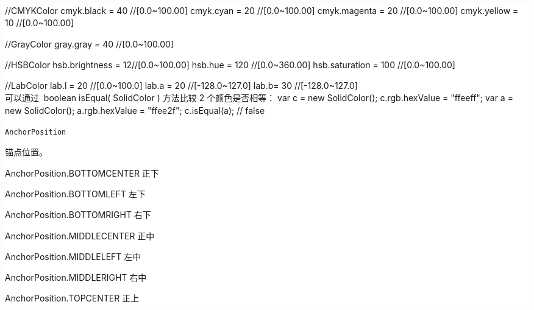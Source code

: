 //CMYKColor
cmyk.black = 40 //[0.0~100.00]
cmyk.cyan&nbsp;= 20 //[0.0~100.00]
cmyk.magenta&nbsp;= 20 //[0.0~100.00]
cmyk.yellow&nbsp;= 10 //[0.0~100.00]

//GrayColor
gray.gray&nbsp;= 40 //[0.0~100.00]

//HSBColor
hsb.brightness&nbsp;= 12//[0.0~100.00]
hsb.hue&nbsp;= 120 //[0.0~360.00]
hsb.saturation&nbsp;= 100 //[0.0~100.00]

//LabColor
lab.l =&nbsp;20 //[0.0~100.0]
lab.a =&nbsp;20 //[-128.0~127.0]
lab.b= 30 //[-128.0~127.0]  
 可以通过  &nbsp;boolean   isEqual(  SolidColor  )  方法比较 2 个颜色是否相等： 
  var c = new SolidColor();
c.rgb.hexValue = "ffeeff";
var a = new SolidColor();
a.rgb.hexValue = "ffee2f";
c.isEqual(a); // false  

    AnchorPosition  
 锚点位置。 
 
 
 
  
  
 
 
 AnchorPosition.BOTTOMCENTER 
 正下 
 
 
 AnchorPosition.BOTTOMLEFT 
 左下 
 
 
 AnchorPosition.BOTTOMRIGHT 
 右下 
 
 
 AnchorPosition.MIDDLECENTER 
 正中 
 
 
 AnchorPosition.MIDDLELEFT 
 左中 
 
 
 AnchorPosition.MIDDLERIGHT 
 右中 
 
 
 AnchorPosition.TOPCENTER 
 正上 
 
 
